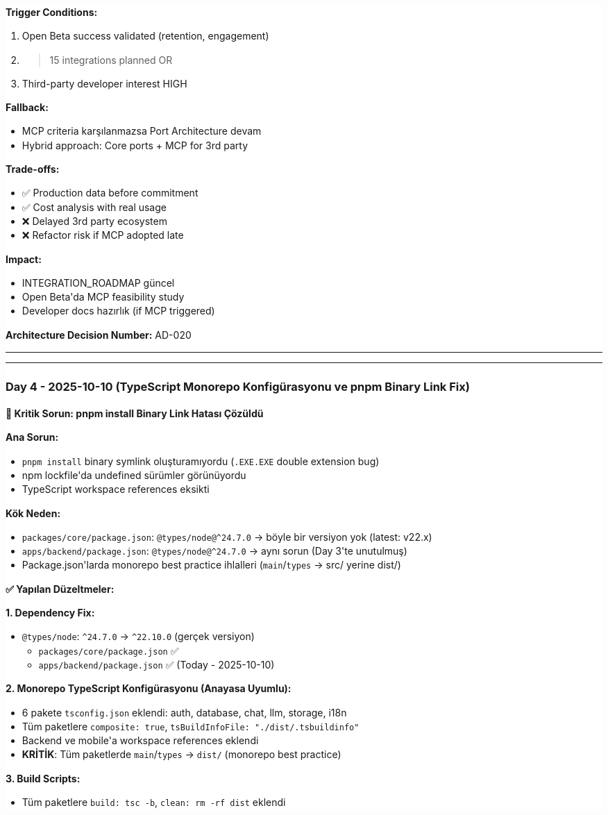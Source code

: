 **Trigger Conditions:**
1. Open Beta success validated (retention, engagement)
2. >15 integrations planned OR
3. Third-party developer interest HIGH

**Fallback:**
- MCP criteria karşılanmazsa Port Architecture devam
- Hybrid approach: Core ports + MCP for 3rd party

**Trade-offs:**
- ✅ Production data before commitment
- ✅ Cost analysis with real usage
- ❌ Delayed 3rd party ecosystem
- ❌ Refactor risk if MCP adopted late

**Impact:**
- INTEGRATION_ROADMAP güncel
- Open Beta'da MCP feasibility study
- Developer docs hazırlık (if MCP triggered)

**Architecture Decision Number:** AD-020

---

---

### Day 4 - 2025-10-10 (TypeScript Monorepo Konfigürasyonu ve pnpm Binary Link Fix)

**🐛 Kritik Sorun: pnpm install Binary Link Hatası Çözüldü**

**Ana Sorun:**
- `pnpm install` binary symlink oluşturamıyordu (`.EXE.EXE` double extension bug)
- npm lockfile'da undefined sürümler görünüyordu
- TypeScript workspace references eksikti

**Kök Neden:**
- `packages/core/package.json`: `@types/node@^24.7.0` → böyle bir versiyon yok (latest: v22.x)
- `apps/backend/package.json`: `@types/node@^24.7.0` → aynı sorun (Day 3'te unutulmuş)
- Package.json'larda monorepo best practice ihlalleri (`main`/`types` → src/ yerine dist/)

**✅ Yapılan Düzeltmeler:**

**1. Dependency Fix:**
- `@types/node`: `^24.7.0` → `^22.10.0` (gerçek versiyon)
  - `packages/core/package.json` ✅
  - `apps/backend/package.json` ✅ (Today - 2025-10-10)

**2. Monorepo TypeScript Konfigürasyonu (Anayasa Uyumlu):**
- 6 pakete `tsconfig.json` eklendi: auth, database, chat, llm, storage, i18n
- Tüm paketlere `composite: true`, `tsBuildInfoFile: "./dist/.tsbuildinfo"`
- Backend ve mobile'a workspace references eklendi
- **KRİTİK**: Tüm paketlerde `main`/`types` → `dist/` (monorepo best practice)

**3. Build Scripts:**
- Tüm paketlere `build: tsc -b`, `clean: rm -rf dist` eklendi
